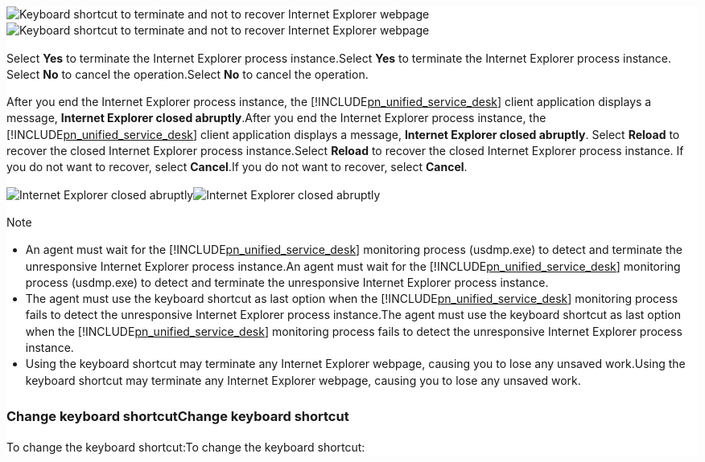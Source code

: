 <span data-ttu-id="8bd5a-170">![Keyboard shortcut to terminate and not to recover Internet Explorer webpage](../../unified-service-desk/media/usd-ie-terminate-shortcutkey.PNG "Keyboard shortcut to terminate and not to recover Internet Explorer webpage")</span><span class="sxs-lookup"><span data-stu-id="8bd5a-170">![Keyboard shortcut to terminate and not to recover Internet Explorer webpage](../../unified-service-desk/media/usd-ie-terminate-shortcutkey.PNG "Keyboard shortcut to terminate and not to recover Internet Explorer webpage")</span></span>

<span data-ttu-id="8bd5a-171">Select **Yes** to terminate the Internet Explorer process instance.</span><span class="sxs-lookup"><span data-stu-id="8bd5a-171">Select **Yes** to terminate the Internet Explorer process instance.</span></span> <span data-ttu-id="8bd5a-172">Select **No** to cancel the operation.</span><span class="sxs-lookup"><span data-stu-id="8bd5a-172">Select **No** to cancel the operation.</span></span>

<span data-ttu-id="8bd5a-173">After you end the Internet Explorer process instance, the [!INCLUDE[pn_unified_service_desk](../../includes/pn-unified-service-desk.md)] client application displays a message, **Internet Explorer closed abruptly**.</span><span class="sxs-lookup"><span data-stu-id="8bd5a-173">After you end the Internet Explorer process instance, the [!INCLUDE[pn_unified_service_desk](../../includes/pn-unified-service-desk.md)] client application displays a message, **Internet Explorer closed abruptly**.</span></span> <span data-ttu-id="8bd5a-174">Select **Reload** to recover the closed Internet Explorer process instance.</span><span class="sxs-lookup"><span data-stu-id="8bd5a-174">Select **Reload** to recover the closed Internet Explorer process instance.</span></span> <span data-ttu-id="8bd5a-175">If you do not want to recover, select **Cancel**.</span><span class="sxs-lookup"><span data-stu-id="8bd5a-175">If you do not want to recover, select **Cancel**.</span></span>

<span data-ttu-id="8bd5a-176">![Internet Explorer closed abruptly](../../unified-service-desk/media/usd-ie-closed-abruptly-33update.PNG "Internet Explorer closed abruptly")</span><span class="sxs-lookup"><span data-stu-id="8bd5a-176">![Internet Explorer closed abruptly](../../unified-service-desk/media/usd-ie-closed-abruptly-33update.PNG "Internet Explorer closed abruptly")</span></span>

> [!Note]
> - <span data-ttu-id="8bd5a-177">An agent must wait for the [!INCLUDE[pn_unified_service_desk](../../includes/pn-unified-service-desk.md)] monitoring process (usdmp.exe) to detect and terminate the unresponsive Internet Explorer process instance.</span><span class="sxs-lookup"><span data-stu-id="8bd5a-177">An agent must wait for the [!INCLUDE[pn_unified_service_desk](../../includes/pn-unified-service-desk.md)] monitoring process (usdmp.exe) to detect and terminate the unresponsive Internet Explorer process instance.</span></span></br>
> - <span data-ttu-id="8bd5a-178">The agent must use the keyboard shortcut as last option when the [!INCLUDE[pn_unified_service_desk](../../includes/pn-unified-service-desk.md)] monitoring process fails to detect the unresponsive Internet Explorer process instance.</span><span class="sxs-lookup"><span data-stu-id="8bd5a-178">The agent must use the keyboard shortcut as last option when the [!INCLUDE[pn_unified_service_desk](../../includes/pn-unified-service-desk.md)] monitoring process fails to detect the unresponsive Internet Explorer process instance.</span></span></br>
> - <span data-ttu-id="8bd5a-179">Using the keyboard shortcut may terminate any Internet Explorer webpage, causing you to lose any unsaved work.</span><span class="sxs-lookup"><span data-stu-id="8bd5a-179">Using the keyboard shortcut may terminate any Internet Explorer webpage, causing you to lose any unsaved work.</span></span>

### <a name="change-keyboard-shortcut"></a><span data-ttu-id="8bd5a-180">Change keyboard shortcut</span><span class="sxs-lookup"><span data-stu-id="8bd5a-180">Change keyboard shortcut</span></span>

<span data-ttu-id="8bd5a-181">To change the keyboard shortcut:</span><span class="sxs-lookup"><span data-stu-id="8bd5a-181">To change the keyboard shortcut:</span></span>
